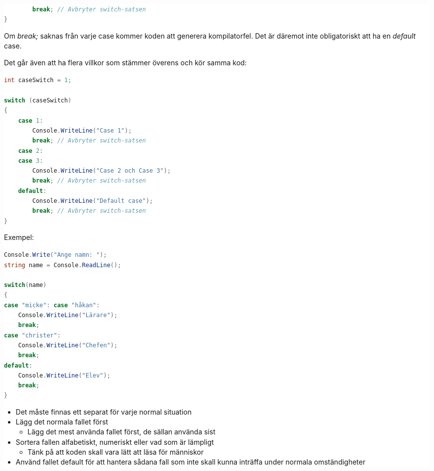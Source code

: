 ```cs
		break; // Avbryter switch-satsen 
}
```

Om _break;_ saknas från varje case kommer koden att generera kompilatorfel.
Det är däremot inte obligatoriskt att ha en _default_ case.

Det går även att ha flera villkor som stämmer överens och kör samma kod:
```cs
int caseSwitch = 1;

switch (caseSwitch) 
{ 
	case 1: 
		Console.WriteLine("Case 1"); 
		break; // Avbryter switch-satsen 
	case 2:
	case 3: 
		Console.WriteLine("Case 2 och Case 3"); 
		break; // Avbryter switch-satsen 
	default: 
		Console.WriteLine("Default case"); 
		break; // Avbryter switch-satsen 
}
```

Exempel:
```cs
Console.Write("Ange namn: "); 
string name = Console.ReadLine();

switch(name) 
{ 
case "micke": case "håkan": 
	Console.WriteLine("Lärare"); 
	break; 
case "christer": 
	Console.WriteLine("Chefen"); 
	break; 
default: 
	Console.WriteLine("Elev"); 
	break; 
}
```

- Det måste finnas ett separat för varje normal situation
- Lägg det normala fallet först
	- Lägg det mest använda fallet först, de sällan använda sist
- Sortera fallen alfabetiskt, numeriskt eller vad som är lämpligt
	- Tänk på att koden skall vara lätt att läsa för människor
- Använd fallet default för att hantera sådana fall som inte skall kunna inträffa under normala omständigheter
